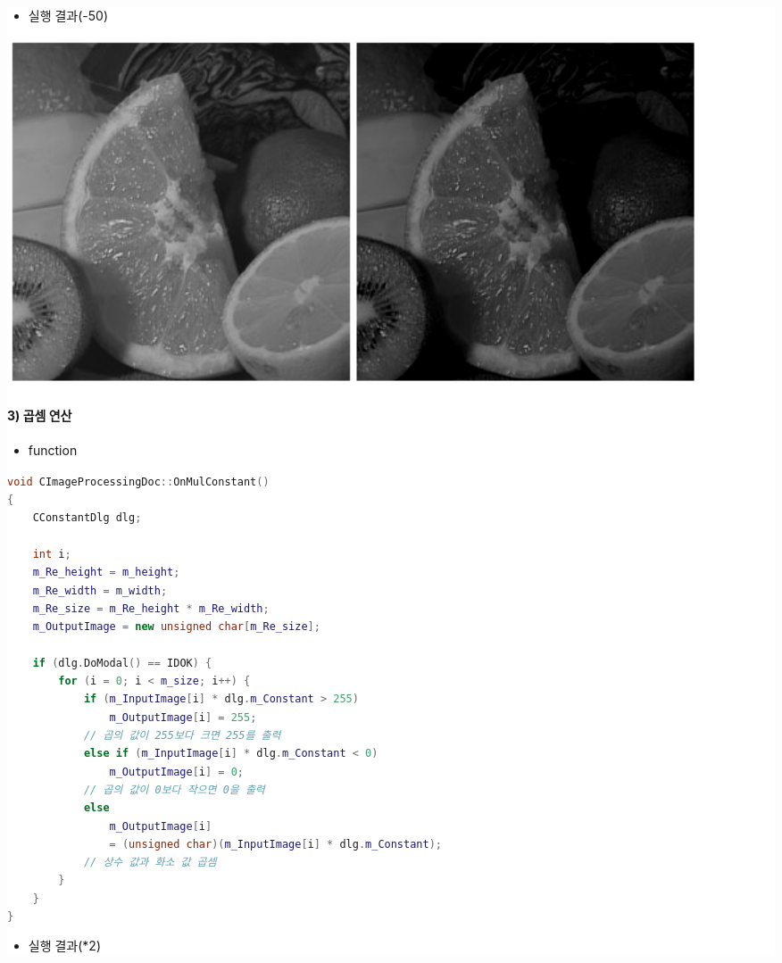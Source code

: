 
- 실행 결과(-50)

<img src = "https://github.com/sanga327/KSA/blob/main/Module05. 영상처리/document/img/02_산술연산 뺄셈.png" width="90%">



#### 3) 곱셈 연산

- function

```c++
void CImageProcessingDoc::OnMulConstant()
{
	CConstantDlg dlg;

	int i;
	m_Re_height = m_height;
	m_Re_width = m_width;
	m_Re_size = m_Re_height * m_Re_width;
	m_OutputImage = new unsigned char[m_Re_size];

	if (dlg.DoModal() == IDOK) {
		for (i = 0; i < m_size; i++) {
			if (m_InputImage[i] * dlg.m_Constant > 255)
				m_OutputImage[i] = 255;
			// 곱의 값이 255보다 크면 255를 출력
			else if (m_InputImage[i] * dlg.m_Constant < 0)
				m_OutputImage[i] = 0;
			// 곱의 값이 0보다 작으면 0을 출력
			else
				m_OutputImage[i]
				= (unsigned char)(m_InputImage[i] * dlg.m_Constant);
			// 상수 값과 화소 값 곱셈
		}
	}
}
```



- 실행 결과(*2)
